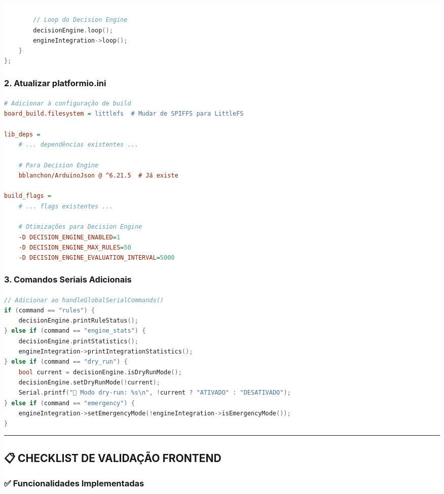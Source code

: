 ```cpp
        
        // Loop do Decision Engine
        decisionEngine.loop();
        engineIntegration->loop();
    }
};
```

### **2. Atualizar platformio.ini**

```ini
# Adicionar à configuração de build
board_build.filesystem = littlefs  # Mudar de SPIFFS para LittleFS

lib_deps =
    # ... dependências existentes ...
    
    # Para Decision Engine
    bblanchon/ArduinoJson @ ^6.21.5  # Já existe
    
build_flags = 
    # ... flags existentes ...
    
    # Otimizações para Decision Engine
    -D DECISION_ENGINE_ENABLED=1
    -D DECISION_ENGINE_MAX_RULES=50
    -D DECISION_ENGINE_EVALUATION_INTERVAL=5000
```

### **3. Comandos Seriais Adicionais**

```cpp
// Adicionar ao handleGlobalSerialCommands()
if (command == "rules") {
    decisionEngine.printRuleStatus();
} else if (command == "engine_stats") {
    decisionEngine.printStatistics();
    engineIntegration->printIntegrationStatistics();
} else if (command == "dry_run") {
    bool current = decisionEngine.isDryRunMode();
    decisionEngine.setDryRunMode(!current);
    Serial.printf("🧪 Modo dry-run: %s\n", !current ? "ATIVADO" : "DESATIVADO");
} else if (command == "emergency") {
    engineIntegration->setEmergencyMode(!engineIntegration->isEmergencyMode());
}
```

---

## 📋 **CHECKLIST DE VALIDAÇÃO FRONTEND**

### ✅ **Funcionalidades Implementadas**
